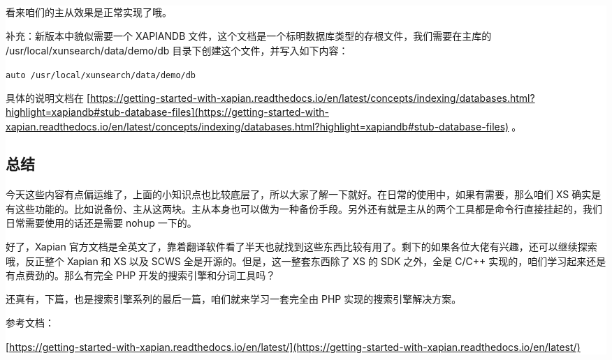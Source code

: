 看来咱们的主从效果是正常实现了哦。

补充：新版本中貌似需要一个 XAPIANDB 文件，这个文档是一个标明数据库类型的存根文件，我们需要在主库的 /usr/local/xunsearch/data/demo/db 目录下创建这个文件，并写入如下内容：

```shell
auto /usr/local/xunsearch/data/demo/db
```

具体的说明文档在 [https://getting-started-with-xapian.readthedocs.io/en/latest/concepts/indexing/databases.html?highlight=xapiandb#stub-database-files](https://getting-started-with-xapian.readthedocs.io/en/latest/concepts/indexing/databases.html?highlight=xapiandb#stub-database-files) 。

## 总结

今天这些内容有点偏运维了，上面的小知识点也比较底层了，所以大家了解一下就好。在日常的使用中，如果有需要，那么咱们 XS 确实是有这些功能的。比如说备份、主从这两块。主从本身也可以做为一种备份手段。另外还有就是主从的两个工具都是命令行直接挂起的，我们日常需要使用的话还是需要 nohup 一下的。

好了，Xapian 官方文档是全英文了，靠着翻译软件看了半天也就找到这些东西比较有用了。剩下的如果各位大佬有兴趣，还可以继续探索哦，反正整个 Xapian 和 XS 以及 SCWS 全是开源的。但是，这一整套东西除了 XS 的 SDK 之外，全是 C/C++ 实现的，咱们学习起来还是有点费劲的。那么有完全 PHP 开发的搜索引擎和分词工具吗？

还真有，下篇，也是搜索引擎系列的最后一篇，咱们就来学习一套完全由 PHP 实现的搜索引擎解决方案。

参考文档：

[https://getting-started-with-xapian.readthedocs.io/en/latest/](https://getting-started-with-xapian.readthedocs.io/en/latest/)



